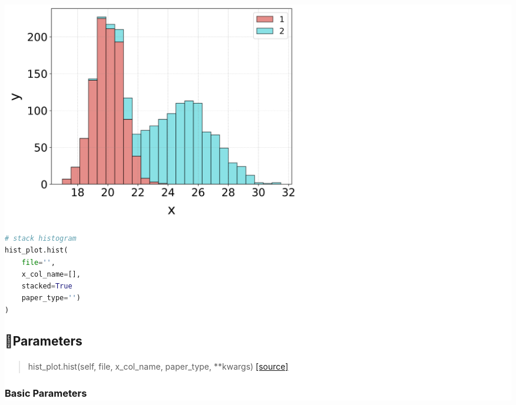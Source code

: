 <img src="https://github.com/swsamleo/Paper-Viz/blob/master/Images/histogram_2.jpg" width="500" alt="Stack histogram plot"/>

~~~ python
# stack histogram
hist_plot.hist(
    file='',
    x_col_name=[],
    stacked=True
    paper_type='')
)

~~~


## **👯Parameters**

>hist_plot.hist(self, file, x_col_name, paper_type, **kwargs) [[source]](https://github.com/swsamleo/Paper-Viz)

### **Basic Parameters**
